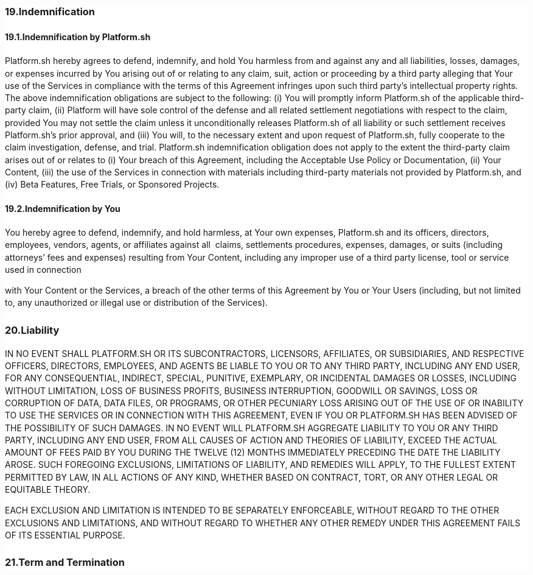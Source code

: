 ### **19.Indemnification**[](#19indemnification "Link to this heading")

#### 19.1.Indemnification by Platform.sh[](#191indemnification-by-platformsh "Link to this heading")

Platform.sh hereby agrees to defend, indemnify, and hold You harmless from and against any and all liabilities, losses, damages, or expenses incurred by You arising out of or relating to any claim, suit, action or proceeding by a third party alleging that Your use of the Services in compliance with the terms of this Agreement infringes upon such third party’s intellectual property rights. The above indemnification obligations are subject to the following: (i) You will promptly inform Platform.sh of the applicable third-party claim, (ii) Platform will have sole control of the defense and all related settlement negotiations with respect to the claim, provided You may not settle the claim unless it unconditionally releases Platform.sh of all liability or such settlement receives Platform.sh’s prior approval, and (iii) You will, to the necessary extent and upon request of Platform.sh, fully cooperate to the claim investigation, defense, and trial. Platform.sh indemnification obligation does not apply to the extent the third-party claim arises out of or relates to (i) Your breach of this Agreement, including the Acceptable Use Policy or Documentation, (ii) Your Content, (iii) the use of the Services in connection with materials including third-party materials not provided by Platform.sh, and (iv) Beta Features, Free Trials, or Sponsored Projects.

#### 19.2.Indemnification by You[](#192indemnification-by-you "Link to this heading")

You hereby agree to defend, indemnify, and hold harmless, at Your own expenses, Platform.sh and its officers, directors, employees, vendors, agents, or affiliates against all  claims, settlements procedures, expenses, damages, or suits (including attorneys’ fees and expenses) resulting from Your Content, including any improper use of a third party license, tool or service used in connection 

with Your Content or the Services, a breach of the other terms of this Agreement by You or Your Users (including, but not limited to, any unauthorized or illegal use or distribution of the Services).

### **20.Liability**[](#20liability "Link to this heading")

IN NO EVENT SHALL PLATFORM.SH OR ITS SUBCONTRACTORS, LICENSORS, AFFILIATES, OR SUBSIDIARIES, AND RESPECTIVE OFFICERS, DIRECTORS, EMPLOYEES, AND AGENTS BE LIABLE TO YOU OR TO ANY THIRD PARTY, INCLUDING ANY END USER, FOR ANY CONSEQUENTIAL, INDIRECT, SPECIAL, PUNITIVE, EXEMPLARY, OR INCIDENTAL DAMAGES OR LOSSES, INCLUDING WITHOUT LIMITATION, LOSS OF BUSINESS PROFITS, BUSINESS INTERRUPTION, GOODWILL OR SAVINGS, LOSS OR CORRUPTION OF DATA, DATA FILES, OR PROGRAMS, OR OTHER PECUNIARY LOSS ARISING OUT OF THE USE OF OR INABILITY TO USE THE SERVICES OR IN CONNECTION WITH THIS AGREEMENT, EVEN IF YOU OR PLATFORM.SH HAS BEEN ADVISED OF THE POSSIBILITY OF SUCH DAMAGES. IN NO EVENT WILL PLATFORM.SH AGGREGATE LIABILITY TO YOU OR ANY THIRD PARTY, INCLUDING ANY END USER, FROM ALL CAUSES OF ACTION AND THEORIES OF LIABILITY, EXCEED THE ACTUAL AMOUNT OF FEES PAID BY YOU DURING THE TWELVE (12) MONTHS IMMEDIATELY PRECEDING THE DATE THE LIABILITY AROSE. SUCH FOREGOING EXCLUSIONS, LIMITATIONS OF LIABILITY, AND REMEDIES WILL APPLY, TO THE FULLEST EXTENT PERMITTED BY LAW, IN ALL ACTIONS OF ANY KIND, WHETHER BASED ON CONTRACT, TORT, OR ANY OTHER LEGAL OR EQUITABLE THEORY.

EACH EXCLUSION AND LIMITATION IS INTENDED TO BE SEPARATELY ENFORCEABLE, WITHOUT REGARD TO THE OTHER EXCLUSIONS AND LIMITATIONS, AND WITHOUT REGARD TO WHETHER ANY OTHER REMEDY UNDER THIS AGREEMENT FAILS OF ITS ESSENTIAL PURPOSE.

### **21.Term and Termination**[](#21term-and-termination "Link to this heading")
